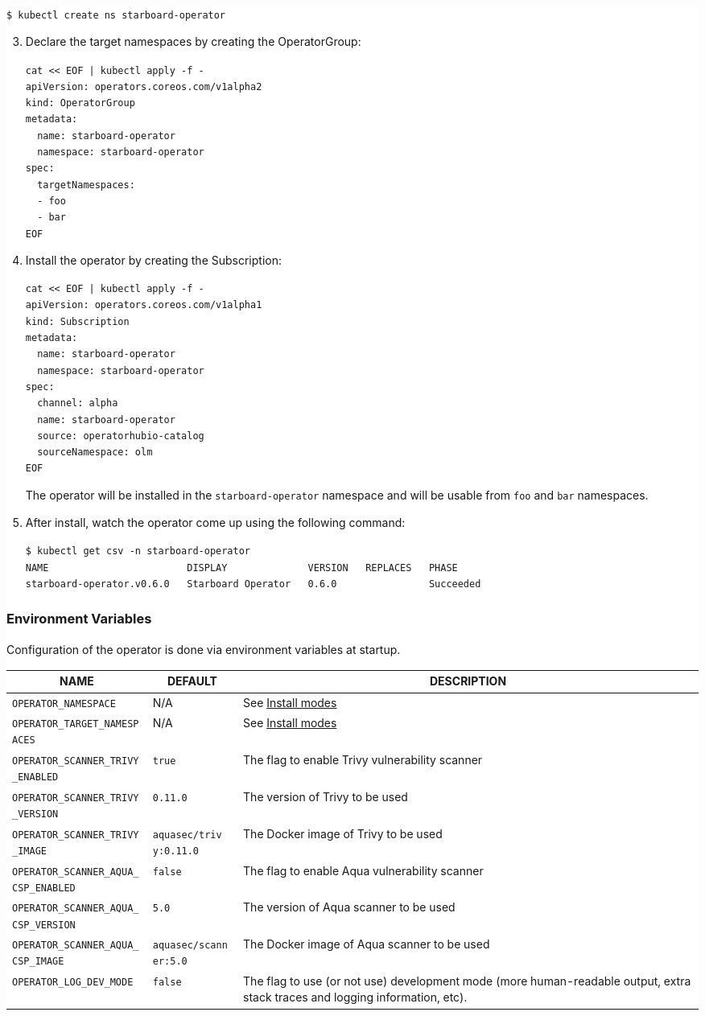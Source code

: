    ```
   $ kubectl create ns starboard-operator
   ```
3. Declare the target namespaces by creating the OperatorGroup:

   ```
   cat << EOF | kubectl apply -f -
   apiVersion: operators.coreos.com/v1alpha2
   kind: OperatorGroup
   metadata:
     name: starboard-operator
     namespace: starboard-operator
   spec:
     targetNamespaces:
     - foo
     - bar
   EOF
   ```
4. Install the operator by creating the Subscription:

   ```
   cat << EOF | kubectl apply -f -
   apiVersion: operators.coreos.com/v1alpha1
   kind: Subscription
   metadata:
     name: starboard-operator
     namespace: starboard-operator
   spec:
     channel: alpha
     name: starboard-operator
     source: operatorhubio-catalog
     sourceNamespace: olm
   EOF
   ```

   The operator will be installed in the `starboard-operator` namespace and will be usable from `foo` and `bar`
   namespaces.
5. After install, watch the operator come up using the following command:

   ```
   $ kubectl get csv -n starboard-operator
   NAME                        DISPLAY              VERSION   REPLACES   PHASE
   starboard-operator.v0.6.0   Starboard Operator   0.6.0                Succeeded
   ```

### Environment Variables

Configuration of the operator is done via environment variables at startup.

| NAME                                 | DEFAULT                | DESCRIPTION |
| ------------------------------------ | ---------------------- | ----------- |
| `OPERATOR_NAMESPACE`                 | N/A                    | See [Install modes](#install-modes) |
| `OPERATOR_TARGET_NAMESPACES`         | N/A                    | See [Install modes](#install-modes) |
| `OPERATOR_SCANNER_TRIVY_ENABLED`     | `true`                 | The flag to enable Trivy vulnerability scanner |
| `OPERATOR_SCANNER_TRIVY_VERSION`     | `0.11.0`               | The version of Trivy to be used |
| `OPERATOR_SCANNER_TRIVY_IMAGE`       | `aquasec/trivy:0.11.0` | The Docker image of Trivy to be used |
| `OPERATOR_SCANNER_AQUA_CSP_ENABLED`  | `false`                | The flag to enable Aqua vulnerability scanner |
| `OPERATOR_SCANNER_AQUA_CSP_VERSION`  | `5.0`                  | The version of Aqua scanner to be used |
| `OPERATOR_SCANNER_AQUA_CSP_IMAGE`    | `aquasec/scanner:5.0`  | The Docker image of Aqua scanner to be used |
| `OPERATOR_LOG_DEV_MODE`              | `false`                | The flag to use (or not use) development mode (more human-readable output, extra stack traces and logging information, etc). |